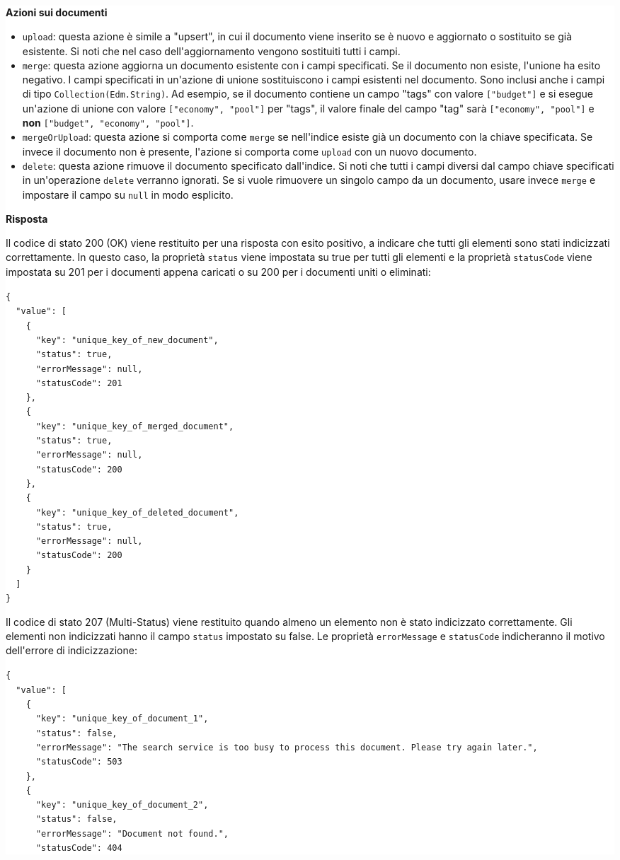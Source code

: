 **Azioni sui documenti**

- `upload`: questa azione è simile a "upsert", in cui il documento viene inserito se è nuovo e aggiornato o sostituito se già esistente. Si noti che nel caso dell'aggiornamento vengono sostituiti tutti i campi.
- `merge`: questa azione aggiorna un documento esistente con i campi specificati. Se il documento non esiste, l'unione ha esito negativo. I campi specificati in un'azione di unione sostituiscono i campi esistenti nel documento. Sono inclusi anche i campi di tipo `Collection(Edm.String)`. Ad esempio, se il documento contiene un campo "tags" con valore `["budget"]` e si esegue un'azione di unione con valore `["economy", "pool"]` per "tags", il valore finale del campo "tag" sarà `["economy", "pool"]` e **non** `["budget", "economy", "pool"]`.
- `mergeOrUpload`: questa azione si comporta come `merge` se nell'indice esiste già un documento con la chiave specificata. Se invece il documento non è presente, l'azione si comporta come `upload` con un nuovo documento.
- `delete`: questa azione rimuove il documento specificato dall'indice. Si noti che tutti i campi diversi dal campo chiave specificati in un'operazione `delete` verranno ignorati. Se si vuole rimuovere un singolo campo da un documento, usare invece `merge` e impostare il campo su `null` in modo esplicito.

**Risposta**

Il codice di stato 200 (OK) viene restituito per una risposta con esito positivo, a indicare che tutti gli elementi sono stati indicizzati correttamente. In questo caso, la proprietà `status` viene impostata su true per tutti gli elementi e la proprietà `statusCode` viene impostata su 201 per i documenti appena caricati o su 200 per i documenti uniti o eliminati:

    {
      "value": [
        {
          "key": "unique_key_of_new_document",
          "status": true,
          "errorMessage": null,
          "statusCode": 201
        },
        {
          "key": "unique_key_of_merged_document",
          "status": true,
          "errorMessage": null,
          "statusCode": 200
        },
        {
          "key": "unique_key_of_deleted_document",
          "status": true,
          "errorMessage": null,
          "statusCode": 200
        }
      ]
    }  

Il codice di stato 207 (Multi-Status) viene restituito quando almeno un elemento non è stato indicizzato correttamente. Gli elementi non indicizzati hanno il campo `status` impostato su false. Le proprietà `errorMessage` e `statusCode` indicheranno il motivo dell'errore di indicizzazione:

    {
      "value": [
        {
          "key": "unique_key_of_document_1",
          "status": false,
          "errorMessage": "The search service is too busy to process this document. Please try again later.",
          "statusCode": 503
        },
        {
          "key": "unique_key_of_document_2",
          "status": false,
          "errorMessage": "Document not found.",
          "statusCode": 404